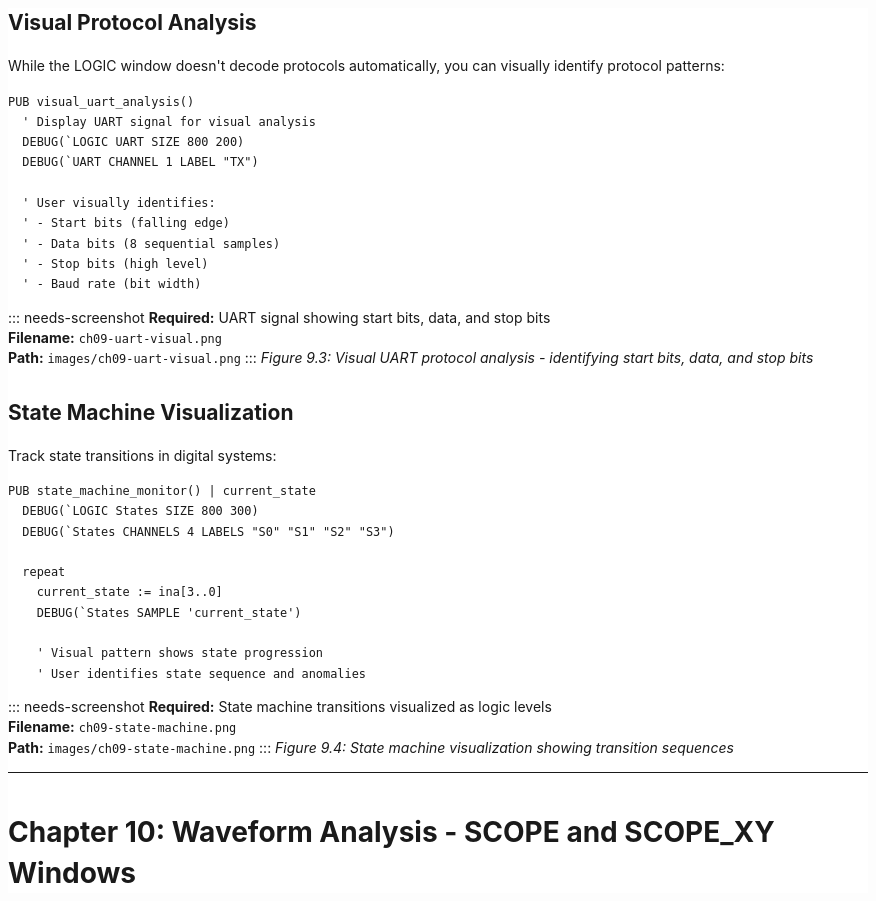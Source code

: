 ## Visual Protocol Analysis

While the LOGIC window doesn't decode protocols automatically, you can visually identify protocol patterns:

```spin2
PUB visual_uart_analysis()
  ' Display UART signal for visual analysis
  DEBUG(`LOGIC UART SIZE 800 200)
  DEBUG(`UART CHANNEL 1 LABEL "TX")
  
  ' User visually identifies:
  ' - Start bits (falling edge)
  ' - Data bits (8 sequential samples)
  ' - Stop bits (high level)
  ' - Baud rate (bit width)
```

::: needs-screenshot
**Required:** UART signal showing start bits, data, and stop bits  
**Filename:** `ch09-uart-visual.png`  
**Path:** `images/ch09-uart-visual.png`
:::
*Figure 9.3: Visual UART protocol analysis - identifying start bits, data, and stop bits*

## State Machine Visualization

Track state transitions in digital systems:

```spin2
PUB state_machine_monitor() | current_state
  DEBUG(`LOGIC States SIZE 800 300)
  DEBUG(`States CHANNELS 4 LABELS "S0" "S1" "S2" "S3")
  
  repeat
    current_state := ina[3..0]
    DEBUG(`States SAMPLE 'current_state')
    
    ' Visual pattern shows state progression
    ' User identifies state sequence and anomalies
```

::: needs-screenshot
**Required:** State machine transitions visualized as logic levels  
**Filename:** `ch09-state-machine.png`  
**Path:** `images/ch09-state-machine.png`
:::
*Figure 9.4: State machine visualization showing transition sequences*

---

# Chapter 10: Waveform Analysis - SCOPE and SCOPE_XY Windows
